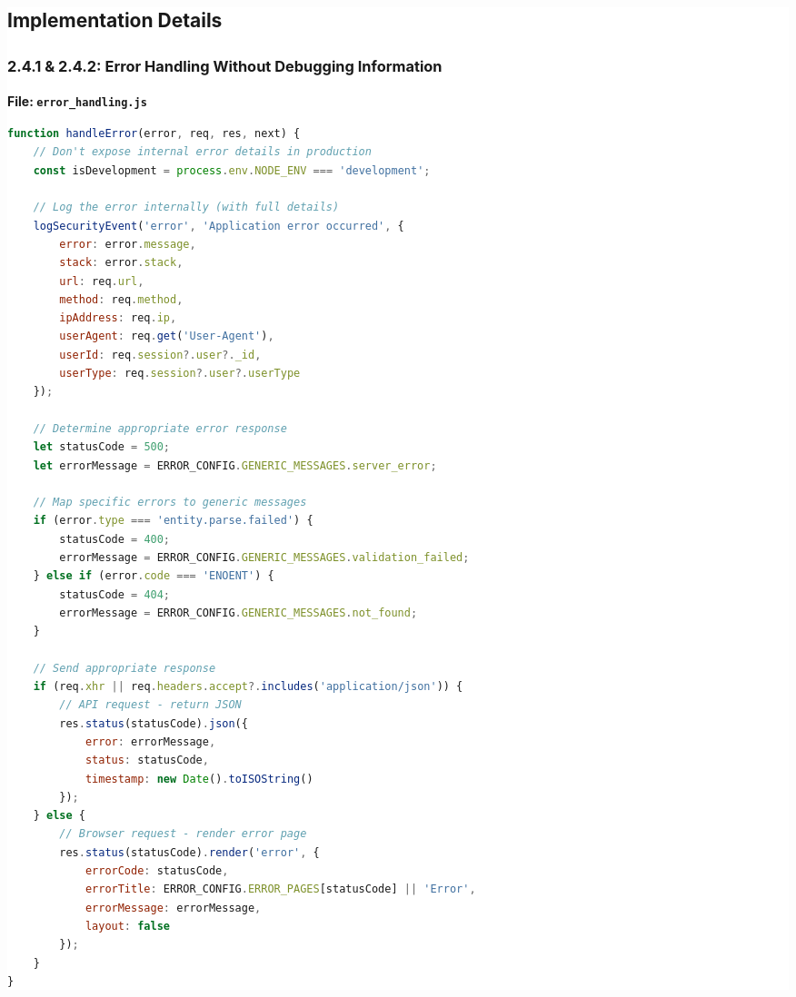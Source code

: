## Implementation Details

### 2.4.1 & 2.4.2: Error Handling Without Debugging Information

**File: `error_handling.js`**

```javascript
function handleError(error, req, res, next) {
    // Don't expose internal error details in production
    const isDevelopment = process.env.NODE_ENV === 'development';
    
    // Log the error internally (with full details)
    logSecurityEvent('error', 'Application error occurred', {
        error: error.message,
        stack: error.stack,
        url: req.url,
        method: req.method,
        ipAddress: req.ip,
        userAgent: req.get('User-Agent'),
        userId: req.session?.user?._id,
        userType: req.session?.user?.userType
    });
    
    // Determine appropriate error response
    let statusCode = 500;
    let errorMessage = ERROR_CONFIG.GENERIC_MESSAGES.server_error;
    
    // Map specific errors to generic messages
    if (error.type === 'entity.parse.failed') {
        statusCode = 400;
        errorMessage = ERROR_CONFIG.GENERIC_MESSAGES.validation_failed;
    } else if (error.code === 'ENOENT') {
        statusCode = 404;
        errorMessage = ERROR_CONFIG.GENERIC_MESSAGES.not_found;
    }
    
    // Send appropriate response
    if (req.xhr || req.headers.accept?.includes('application/json')) {
        // API request - return JSON
        res.status(statusCode).json({
            error: errorMessage,
            status: statusCode,
            timestamp: new Date().toISOString()
        });
    } else {
        // Browser request - render error page
        res.status(statusCode).render('error', {
            errorCode: statusCode,
            errorTitle: ERROR_CONFIG.ERROR_PAGES[statusCode] || 'Error',
            errorMessage: errorMessage,
            layout: false
        });
    }
}
```
